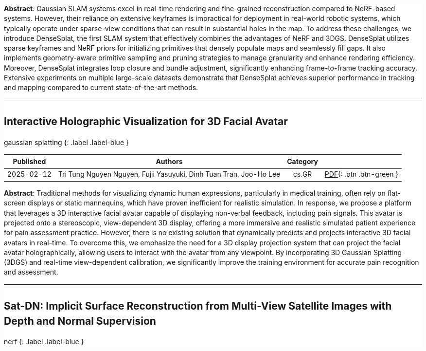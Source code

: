 **Abstract**: Gaussian SLAM systems excel in real-time rendering and fine-grained
reconstruction compared to NeRF-based systems. However, their reliance on
extensive keyframes is impractical for deployment in real-world robotic
systems, which typically operate under sparse-view conditions that can result
in substantial holes in the map. To address these challenges, we introduce
DenseSplat, the first SLAM system that effectively combines the advantages of
NeRF and 3DGS. DenseSplat utilizes sparse keyframes and NeRF priors for
initializing primitives that densely populate maps and seamlessly fill gaps. It
also implements geometry-aware primitive sampling and pruning strategies to
manage granularity and enhance rendering efficiency. Moreover, DenseSplat
integrates loop closure and bundle adjustment, significantly enhancing
frame-to-frame tracking accuracy. Extensive experiments on multiple large-scale
datasets demonstrate that DenseSplat achieves superior performance in tracking
and mapping compared to current state-of-the-art methods.



---

## Interactive Holographic Visualization for 3D Facial Avatar

gaussian splatting
{: .label .label-blue }

| Published | Authors | Category | |
|:---:|:---:|:---:|:---:|
| 2025-02-12 | Tri Tung Nguyen Nguyen, Fujii Yasuyuki, Dinh Tuan Tran, Joo-Ho Lee | cs.GR | [PDF](http://arxiv.org/pdf/2502.08085v1){: .btn .btn-green } |

**Abstract**: Traditional methods for visualizing dynamic human expressions, particularly
in medical training, often rely on flat-screen displays or static mannequins,
which have proven inefficient for realistic simulation. In response, we propose
a platform that leverages a 3D interactive facial avatar capable of displaying
non-verbal feedback, including pain signals. This avatar is projected onto a
stereoscopic, view-dependent 3D display, offering a more immersive and
realistic simulated patient experience for pain assessment practice. However,
there is no existing solution that dynamically predicts and projects
interactive 3D facial avatars in real-time. To overcome this, we emphasize the
need for a 3D display projection system that can project the facial avatar
holographically, allowing users to interact with the avatar from any viewpoint.
By incorporating 3D Gaussian Splatting (3DGS) and real-time view-dependent
calibration, we significantly improve the training environment for accurate
pain recognition and assessment.



---

## Sat-DN: Implicit Surface Reconstruction from Multi-View Satellite Images  with Depth and Normal Supervision

nerf
{: .label .label-blue }
